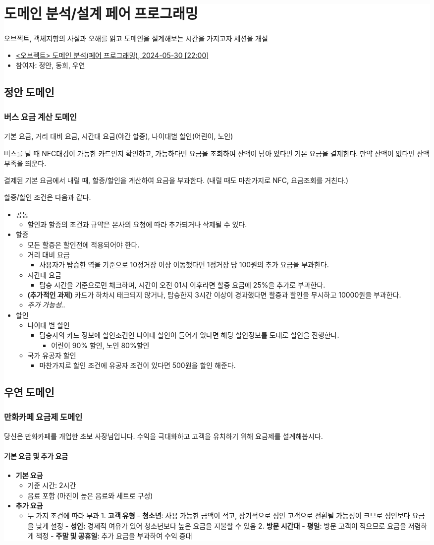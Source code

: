 # 도메인 분석/설계 페어 프로그래밍

오브젝트, 객체지향의 사실과 오해를 읽고 도메인을 설계해보는 시간을 가지고자 세션을 개설

- [<오브젝트> 도메인 분석(페어 프로그래밍), 2024-05-30 [22:00]](https://github.com/BRIDGE-DEV/BRIDGE_BookClub/issues/129)
- 참여자: 정안, 동희, 우연

## 정안 도메인

### 버스 요금 계산 도메인

기본 요금, 거리 대비 요금, 시간대 요금(야간 할증), 나이대별 할인(어린이, 노인)

버스를 탈 때 NFC태깅이 가능한 카드인지 확인하고, 가능하다면 요금을 조회하여 잔액이 남아 있다면 기본 요금을 결제한다. 만약 잔액이 없다면 잔액부족을 띄운다.

결제된 기본 요금에서 내릴 때, 할증/할인을 계산하여 요금을 부과한다. (내릴 때도 마찬가지로 NFC, 요금조회를 거친다.)

할증/할인 조건은 다음과 같다.

- 공통
  - 할인과 할증의 조건과 규약은 본사의 요청에 따라 추가되거나 삭제될 수 있다.
- 할증
  - 모든 할증은 할인전에 적용되어야 한다.
  - 거리 대비 요금
    - 사용자가 탑승한 역을 기준으로 10정거장 이상 이동했다면 1정거장 당 100원의 추가 요금을 부과한다.
  - 시간대 요금
    - 탑승 시간을 기준으로먼 채크하며, 시간이 오전 01시 이후라면 할증 요금에 25%을 추가로 부과한다.
  - **(추가적인 과제)** 카드가 하차시 태크되지 않거나, 탑승한지 3시간 이상이 경과했다면 할증과 할인을 무시하고 10000원을 부과한다.
  - *추가 가능성..*
- 할인
  - 나이대 별 할인
    - 탑승자의 카드 정보에 할인조건인 나이대 할인이 들어가 있다면 해당 할인정보를 토대로 할인을 진행한다.
      - 어린이 90% 할인, 노인 80%할인
  - 국가 유공자 할인
    - 마찬가지로 할인 조건에 유공자 조건이 있다면 500원을 할인 해준다.

## 우연 도메인

### 만화카페 요금제 도메인

당신은 만화카페를 개업한 초보 사장님입니다. 수익을 극대화하고 고객을 유치하기 위해 요금제를 설계해봅시다.

#### **기본 요금 및 추가 요금**

- **기본 요금**
  - 기준 시간: 2시간
  - 음료 포함 (마진이 높은 음료와 세트로 구성)
- **추가 요금**
  - 두 가지 조건에 따라 부과
        1. **고객 유형**
            - **청소년**: 사용 가능한 금액이 적고, 장기적으로 성인 고객으로 전환될 가능성이 크므로 성인보다 요금을 낮게 설정
            - **성인:** 경제적 여유가 있어 청소년보다 높은 요금을 지불할 수 있음
        2. **방문 시간대**
            - **평일**: 방문 고객이 적으므로 요금을 저렴하게 책정
            - **주말 및 공휴일**: 추가 요금을 부과하여 수익 증대
